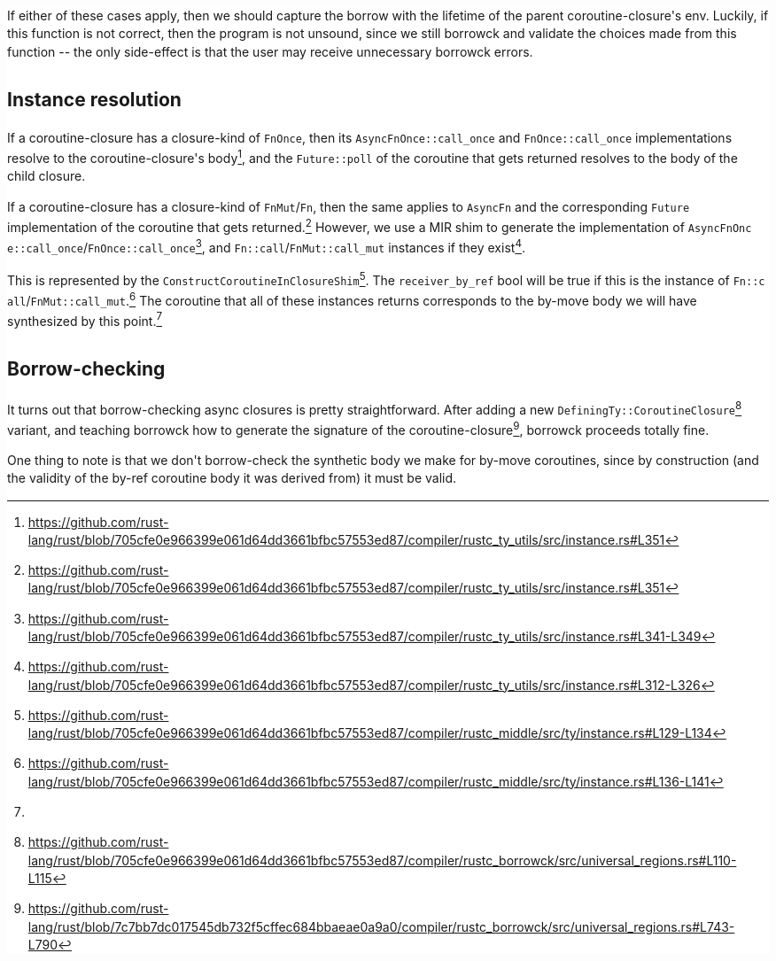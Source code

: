 If either of these cases apply, then we should capture the borrow with the lifetime of the parent coroutine-closure's env. Luckily, if this function is not correct, then the program is not unsound, since we still borrowck and validate the choices made from this function -- the only side-effect is that the user may receive unnecessary borrowck errors.

## Instance resolution

If a coroutine-closure has a closure-kind of `FnOnce`, then its `AsyncFnOnce::call_once` and `FnOnce::call_once` implementations resolve to the coroutine-closure's body[^res1], and the `Future::poll` of the coroutine that gets returned resolves to the body of the child closure.
[^res1]: https://github.com/rust-lang/rust/blob/705cfe0e966399e061d64dd3661bfbc57553ed87/compiler/rustc_ty_utils/src/instance.rs#L351

If a coroutine-closure has a closure-kind of `FnMut`/`Fn`, then the same applies to `AsyncFn` and the corresponding `Future` implementation of the coroutine that gets returned.[^res1] However, we use a MIR shim to generate the implementation of `AsyncFnOnce::call_once`/`FnOnce::call_once`[^res2], and `Fn::call`/`FnMut::call_mut` instances if they exist[^res3].
[^res2]: https://github.com/rust-lang/rust/blob/705cfe0e966399e061d64dd3661bfbc57553ed87/compiler/rustc_ty_utils/src/instance.rs#L341-L349
[^res3]: https://github.com/rust-lang/rust/blob/705cfe0e966399e061d64dd3661bfbc57553ed87/compiler/rustc_ty_utils/src/instance.rs#L312-L326

This is represented by the `ConstructCoroutineInClosureShim`[^i1]. The `receiver_by_ref` bool will be true if this is the instance of `Fn::call`/`FnMut::call_mut`.[^i2] The coroutine that all of these instances returns corresponds to the by-move body we will have synthesized by this point.[^i3]
[^i1]: https://github.com/rust-lang/rust/blob/705cfe0e966399e061d64dd3661bfbc57553ed87/compiler/rustc_middle/src/ty/instance.rs#L129-L134
[^i2]: https://github.com/rust-lang/rust/blob/705cfe0e966399e061d64dd3661bfbc57553ed87/compiler/rustc_middle/src/ty/instance.rs#L136-L141
[^i3]: 

## Borrow-checking

It turns out that borrow-checking async closures is pretty straightforward. After adding a new `DefiningTy::CoroutineClosure`[^bck1] variant, and teaching borrowck how to generate the signature of the coroutine-closure[^bck2], borrowck proceeds totally fine.

One thing to note is that we don't borrow-check the synthetic body we make for by-move coroutines, since by construction (and the validity of the by-ref coroutine body it was derived from) it must be valid.

[^bck1]: https://github.com/rust-lang/rust/blob/705cfe0e966399e061d64dd3661bfbc57553ed87/compiler/rustc_borrowck/src/universal_regions.rs#L110-L115
[^bck2]: https://github.com/rust-lang/rust/blob/7c7bb7dc017545db732f5cffec684bbaeae0a9a0/compiler/rustc_borrowck/src/universal_regions.rs#L743-L790

[^k1]: https://github.com/rust-lang/rust/blob/5ca0e9fa9b2f92b463a0a2b0b34315e09c0b7236/compiler/rustc_ast_lowering/src/expr.rs#L1147
[^k2]: https://github.com/rust-lang/rust/blob/5ca0e9fa9b2f92b463a0a2b0b34315e09c0b7236/compiler/rustc_ast_lowering/src/expr.rs#L1117
[^l1]: https://github.com/rust-lang/rust/blob/5ca0e9fa9b2f92b463a0a2b0b34315e09c0b7236/compiler/rustc_ast_lowering/src/item.rs#L1096-L1100
[^l2]: https://github.com/rust-lang/rust/blob/5ca0e9fa9b2f92b463a0a2b0b34315e09c0b7236/compiler/rustc_ast_lowering/src/item.rs#L1276-L1279
[^l3]: https://github.com/rust-lang/rust/blob/5ca0e9fa9b2f92b463a0a2b0b34315e09c0b7236/compiler/rustc_hir_typeck/src/upvar.rs#L250-L256
[^t1]: https://github.com/rust-lang/rust/blob/5ca0e9fa9b2f92b463a0a2b0b34315e09c0b7236/compiler/rustc_type_ir/src/ty_kind.rs#L163-L168
[^c1]: https://github.com/rust-lang/rust/blob/5ca0e9fa9b2f92b463a0a2b0b34315e09c0b7236/compiler/rustc_type_ir/src/ty_kind/closure.rs#L221-L229
[^c2]: https://github.com/rust-lang/rust/blob/5ca0e9fa9b2f92b463a0a2b0b34315e09c0b7236/compiler/rustc_type_ir/src/ty_kind/closure.rs#L362
[^c3]: https://github.com/rust-lang/rust/blob/5ca0e9fa9b2f92b463a0a2b0b34315e09c0b7236/compiler/rustc_type_ir/src/ty_kind/closure.rs#L447-L455
[^c4]: https://github.com/rust-lang/rust/blob/5ca0e9fa9b2f92b463a0a2b0b34315e09c0b7236/library/core/src/ops/async_function.rs#L36
[^c5]: https://github.com/rust-lang/rust/blob/5ca0e9fa9b2f92b463a0a2b0b34315e09c0b7236/library/core/src/ops/async_function.rs#L30
[^helper]: https://github.com/rust-lang/rust/blob/5ca0e9fa9b2f92b463a0a2b0b34315e09c0b7236/compiler/rustc_type_ir/src/ty_kind/closure.rs#L419
[^tr1]: https://github.com/rust-lang/rust/blob/7c7bb7dc017545db732f5cffec684bbaeae0a9a0/compiler/rustc_next_trait_solver/src/solve/assembly/structural_traits.rs#L404-L409
[^b1]: https://github.com/rust-lang/rust/blob/5ca0e9fa9b2f92b463a0a2b0b34315e09c0b7236/compiler/rustc_mir_transform/src/coroutine/by_move_body.rs#L1-L70
[^b2]: https://github.com/rust-lang/rust/blob/5ca0e9fa9b2f92b463a0a2b0b34315e09c0b7236/compiler/rustc_mir_transform/src/coroutine/by_move_body.rs#L131-L195
[^b3]: https://github.com/rust-lang/rust/blob/5ca0e9fa9b2f92b463a0a2b0b34315e09c0b7236/compiler/rustc_mir_transform/src/lib.rs#L339-L342
[^deduce1]: https://github.com/rust-lang/rust/blob/5ca0e9fa9b2f92b463a0a2b0b34315e09c0b7236/compiler/rustc_hir_typeck/src/closure.rs#L345-L362
[^deduce2]: https://github.com/rust-lang/rust/blob/5ca0e9fa9b2f92b463a0a2b0b34315e09c0b7236/compiler/rustc_hir_typeck/src/closure.rs#L486-L487
[^deduce3]: https://github.com/rust-lang/rust/blob/5ca0e9fa9b2f92b463a0a2b0b34315e09c0b7236/compiler/rustc_hir_typeck/src/closure.rs#L517-L534
[^deduce4]: https://github.com/rust-lang/rust/blob/5ca0e9fa9b2f92b463a0a2b0b34315e09c0b7236/compiler/rustc_hir_typeck/src/closure.rs#L575-L590
[^call1]: https://github.com/rust-lang/rust/blob/705cfe0e966399e061d64dd3661bfbc57553ed87/compiler/rustc_hir_typeck/src/callee.rs#L169-L210
[^call2]: https://github.com/rust-lang/rust/blob/705cfe0e966399e061d64dd3661bfbc57553ed87/compiler/rustc_type_ir/src/ty_kind/closure.rs#L574-L576
[^call3]: https://github.com/rust-lang/rust/blob/705cfe0e966399e061d64dd3661bfbc57553ed87/compiler/rustc_type_ir/src/ty_kind/closure.rs#L554-L563
[^helper1]: https://github.com/rust-lang/rust/blob/7c7bb7dc017545db732f5cffec684bbaeae0a9a0/library/core/src/ops/async_function.rs#L135-L144
[^helper2]: https://github.com/rust-lang/rust/blob/7c7bb7dc017545db732f5cffec684bbaeae0a9a0/library/core/src/ops/async_function.rs#L146-L154
[^f1]: https://github.com/rust-lang/rust/blob/7c7bb7dc017545db732f5cffec684bbaeae0a9a0/compiler/rustc_hir_typeck/src/upvar.rs#L250-L259
[^br1]: https://github.com/rust-lang/rust/blob/7c7bb7dc017545db732f5cffec684bbaeae0a9a0/compiler/rustc_hir_typeck/src/upvar.rs#L375-L471
[^bm1]: https://github.com/rust-lang/rust/blob/7c7bb7dc017545db732f5cffec684bbaeae0a9a0/compiler/rustc_hir_typeck/src/upvar.rs#L211-L248
[^bm2]: https://github.com/rust-lang/rust/blob/7c7bb7dc017545db732f5cffec684bbaeae0a9a0/compiler/rustc_hir_typeck/src/upvar.rs#L532-L539
[^u1]: https://github.com/rust-lang/rust/blob/7c7bb7dc017545db732f5cffec684bbaeae0a9a0/compiler/rustc_hir_typeck/src/upvar.rs#L1818-L1860